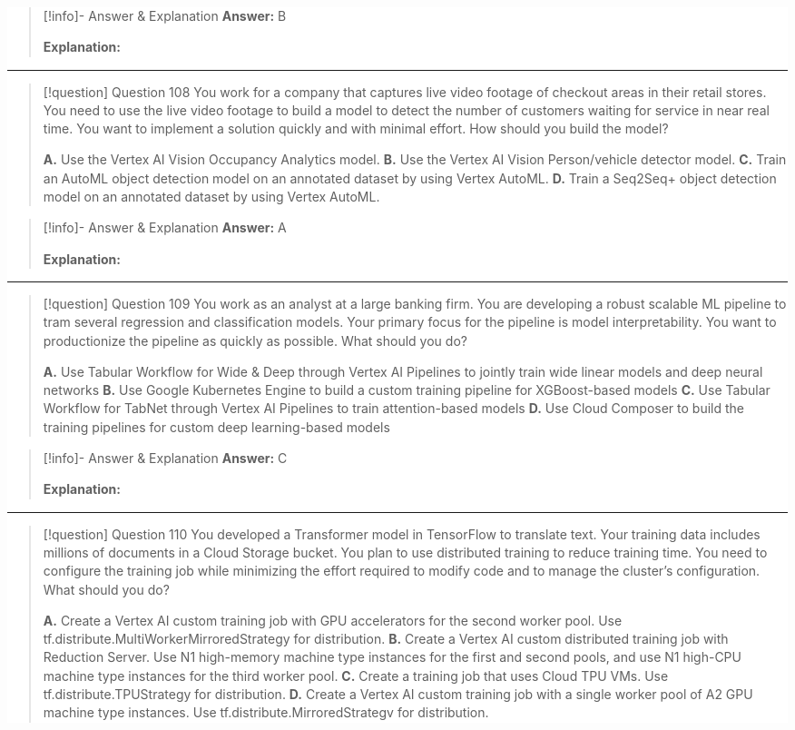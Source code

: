 > [!info]- Answer & Explanation
> **Answer:** B
> 
> 
> **Explanation:**
> 

---

> [!question] Question 108
> You work for a company that captures live video footage of checkout areas in their retail stores. You need to use the live video footage to build a model to detect the number of customers waiting for service in near real time. You want to implement a solution quickly and with minimal effort. How should you build the model?
>
> **A.** Use the Vertex AI Vision Occupancy Analytics model.
> **B.** Use the Vertex AI Vision Person/vehicle detector model.
> **C.** Train an AutoML object detection model on an annotated dataset by using Vertex AutoML.
> **D.** Train a Seq2Seq+ object detection model on an annotated dataset by using Vertex AutoML.

> [!info]- Answer & Explanation
> **Answer:** A
> 
> 
> **Explanation:**
> 

---

> [!question] Question 109
> You work as an analyst at a large banking firm. You are developing a robust scalable ML pipeline to tram several regression and classification models. Your primary focus for the pipeline is model interpretability. You want to productionize the pipeline as quickly as possible. What should you do?
>
> **A.** Use Tabular Workflow for Wide & Deep through Vertex AI Pipelines to jointly train wide linear models and deep neural networks
> **B.** Use Google Kubernetes Engine to build a custom training pipeline for XGBoost-based models
> **C.** Use Tabular Workflow for TabNet through Vertex AI Pipelines to train attention-based models
> **D.** Use Cloud Composer to build the training pipelines for custom deep learning-based models

> [!info]- Answer & Explanation
> **Answer:** C
> 
> 
> **Explanation:**
> 

---

> [!question] Question 110
> You developed a Transformer model in TensorFlow to translate text. Your training data includes millions of documents in a Cloud Storage bucket. You plan to use distributed training to reduce training time. You need to configure the training job while minimizing the effort required to modify code and to manage the cluster’s configuration. What should you do?
>
> **A.** Create a Vertex AI custom training job with GPU accelerators for the second worker pool. Use tf.distribute.MultiWorkerMirroredStrategy for distribution.
> **B.** Create a Vertex AI custom distributed training job with Reduction Server. Use N1 high-memory machine type instances for the first and second pools, and use N1 high-CPU machine type instances for the third worker pool.
> **C.** Create a training job that uses Cloud TPU VMs. Use tf.distribute.TPUStrategy for distribution.
> **D.** Create a Vertex AI custom training job with a single worker pool of A2 GPU machine type instances. Use tf.distribute.MirroredStrategv for distribution.
